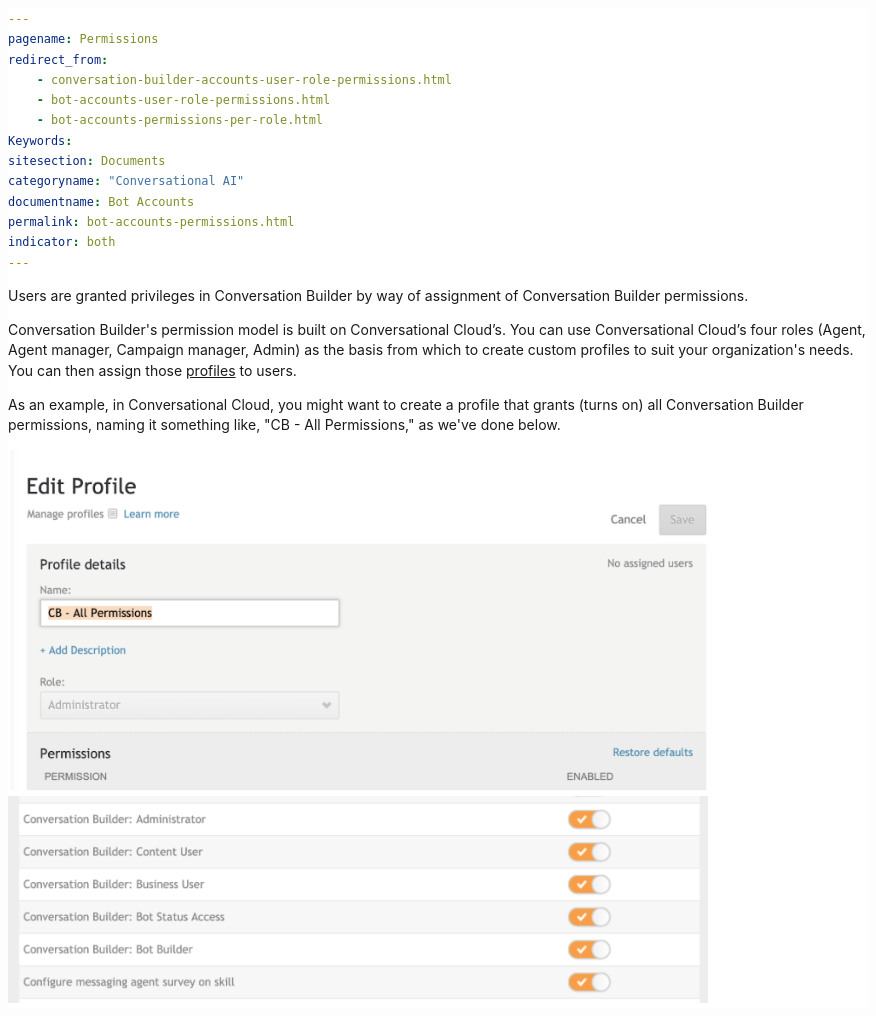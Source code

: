 ```yaml
---
pagename: Permissions
redirect_from:
    - conversation-builder-accounts-user-role-permissions.html
    - bot-accounts-user-role-permissions.html
    - bot-accounts-permissions-per-role.html
Keywords:
sitesection: Documents
categoryname: "Conversational AI"
documentname: Bot Accounts
permalink: bot-accounts-permissions.html
indicator: both
---
```


Users are granted privileges in Conversation Builder by way of assignment of Conversation Builder permissions.

Conversation Builder's permission model is built on Conversational Cloud’s. You can use Conversational Cloud’s four roles (Agent, Agent manager, Campaign manager, Admin) as the basis from which to create custom profiles to suit your organization's needs. You can then assign those [profiles](https://knowledge.liveperson.com/admin-settings-permissions-profiles.html) to users.

As an example, in Conversational Cloud, you might want to create a profile that grants (turns on) all Conversation Builder permissions, naming it something like, "CB - All Permissions," as we've done below.

<img class="fancyimage" style="width:700px" src="img/ConvoBuilder/permissions2.png">

<img class="fancyimage" style="width:700px" src="img/ConvoBuilder/permissions3.png">
